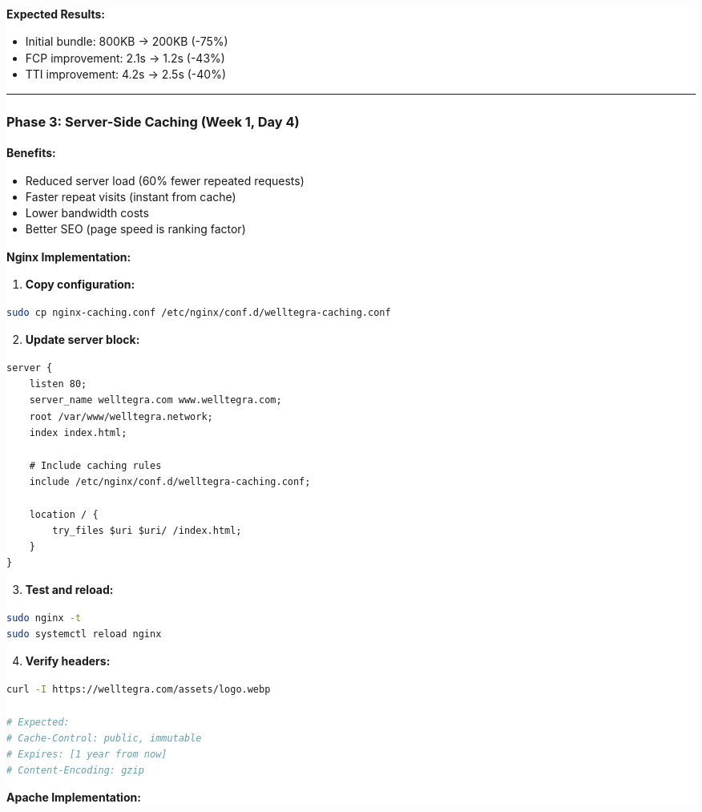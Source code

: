 **Expected Results:**
- Initial bundle: 800KB → 200KB (-75%)
- FCP improvement: 2.1s → 1.2s (-43%)
- TTI improvement: 4.2s → 2.5s (-40%)

---

### Phase 3: Server-Side Caching (Week 1, Day 4)

**Benefits:**
- Reduced server load (60% fewer repeated requests)
- Faster repeat visits (instant from cache)
- Lower bandwidth costs
- Better SEO (page speed is ranking factor)

**Nginx Implementation:**

1. **Copy configuration:**
```bash
sudo cp nginx-caching.conf /etc/nginx/conf.d/welltegra-caching.conf
```

2. **Update server block:**
```nginx
server {
    listen 80;
    server_name welltegra.com www.welltegra.com;
    root /var/www/welltegra.network;
    index index.html;

    # Include caching rules
    include /etc/nginx/conf.d/welltegra-caching.conf;

    location / {
        try_files $uri $uri/ /index.html;
    }
}
```

3. **Test and reload:**
```bash
sudo nginx -t
sudo systemctl reload nginx
```

4. **Verify headers:**
```bash
curl -I https://welltegra.com/assets/logo.webp

# Expected:
# Cache-Control: public, immutable
# Expires: [1 year from now]
# Content-Encoding: gzip
```

**Apache Implementation:**
